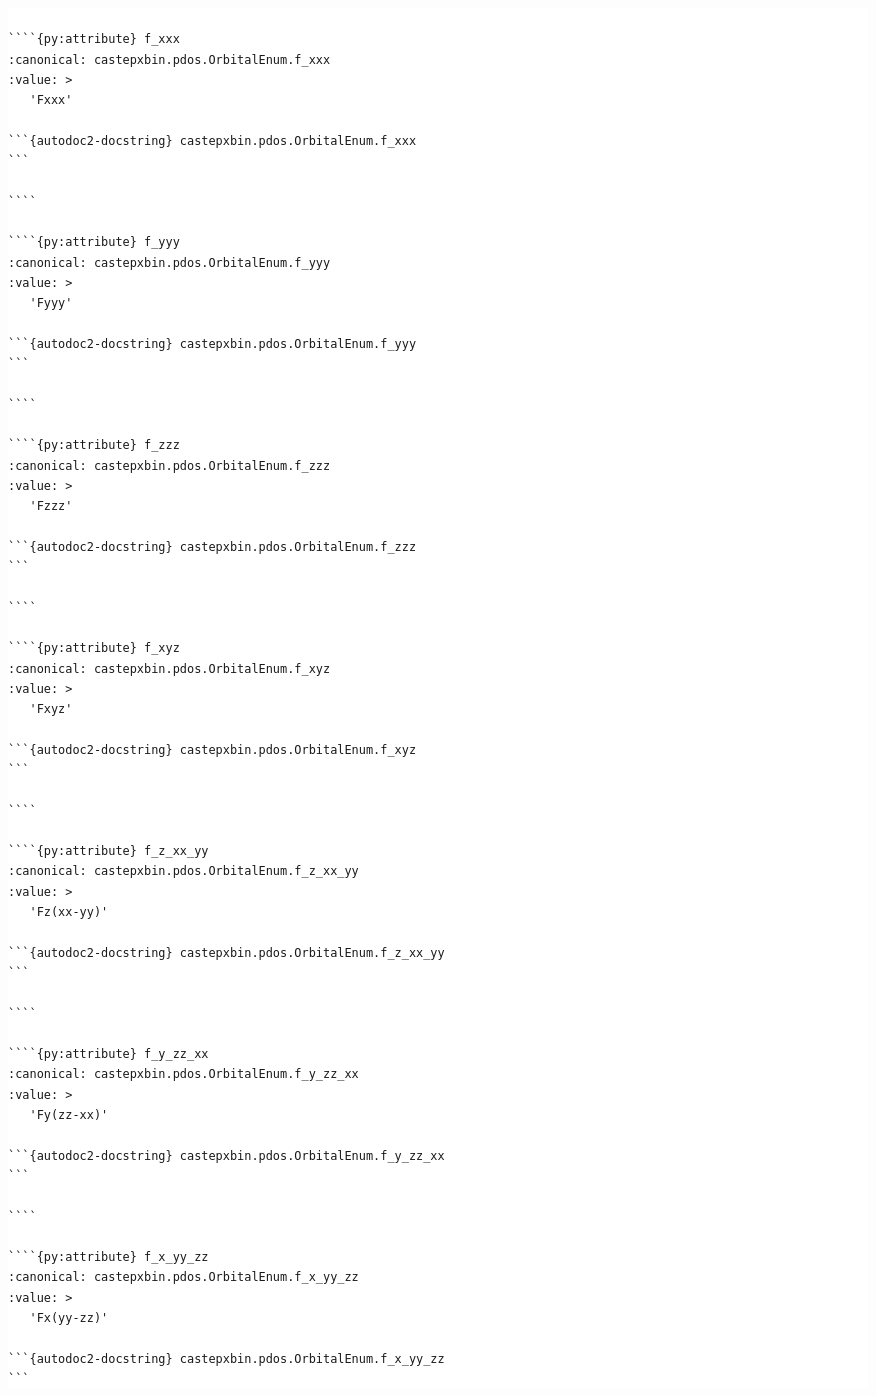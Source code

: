 `````{py:class} OrbitalEnum

````{py:attribute} f_xxx
:canonical: castepxbin.pdos.OrbitalEnum.f_xxx
:value: >
   'Fxxx'

```{autodoc2-docstring} castepxbin.pdos.OrbitalEnum.f_xxx
```

````

````{py:attribute} f_yyy
:canonical: castepxbin.pdos.OrbitalEnum.f_yyy
:value: >
   'Fyyy'

```{autodoc2-docstring} castepxbin.pdos.OrbitalEnum.f_yyy
```

````

````{py:attribute} f_zzz
:canonical: castepxbin.pdos.OrbitalEnum.f_zzz
:value: >
   'Fzzz'

```{autodoc2-docstring} castepxbin.pdos.OrbitalEnum.f_zzz
```

````

````{py:attribute} f_xyz
:canonical: castepxbin.pdos.OrbitalEnum.f_xyz
:value: >
   'Fxyz'

```{autodoc2-docstring} castepxbin.pdos.OrbitalEnum.f_xyz
```

````

````{py:attribute} f_z_xx_yy
:canonical: castepxbin.pdos.OrbitalEnum.f_z_xx_yy
:value: >
   'Fz(xx-yy)'

```{autodoc2-docstring} castepxbin.pdos.OrbitalEnum.f_z_xx_yy
```

````

````{py:attribute} f_y_zz_xx
:canonical: castepxbin.pdos.OrbitalEnum.f_y_zz_xx
:value: >
   'Fy(zz-xx)'

```{autodoc2-docstring} castepxbin.pdos.OrbitalEnum.f_y_zz_xx
```

````

````{py:attribute} f_x_yy_zz
:canonical: castepxbin.pdos.OrbitalEnum.f_x_yy_zz
:value: >
   'Fx(yy-zz)'

```{autodoc2-docstring} castepxbin.pdos.OrbitalEnum.f_x_yy_zz
```
`````